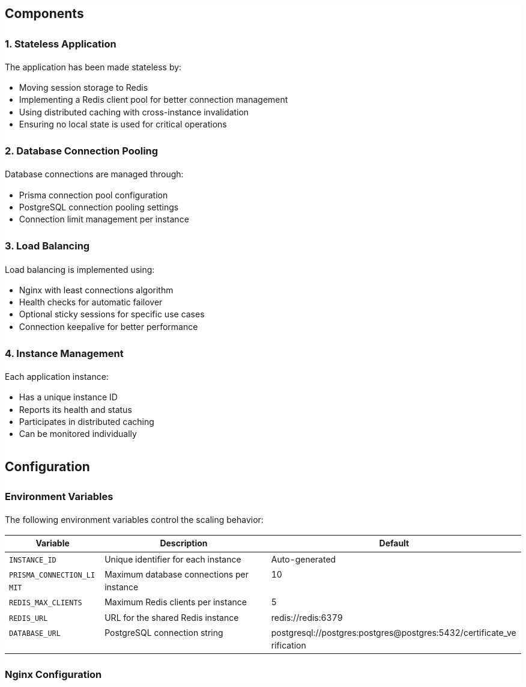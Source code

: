 ## Components

### 1. Stateless Application

The application has been made stateless by:
- Moving session storage to Redis
- Implementing a Redis client pool for better connection management
- Using distributed caching with cross-instance invalidation
- Ensuring no local state is used for critical operations

### 2. Database Connection Pooling

Database connections are managed through:
- Prisma connection pool configuration
- PostgreSQL connection pooling settings
- Connection limit management per instance

### 3. Load Balancing

Load balancing is implemented using:
- Nginx with least connections algorithm
- Health checks for automatic failover
- Optional sticky sessions for specific use cases
- Connection keepalive for better performance

### 4. Instance Management

Each application instance:
- Has a unique instance ID
- Reports its health and status
- Participates in distributed caching
- Can be monitored individually

## Configuration

### Environment Variables

The following environment variables control the scaling behavior:

| Variable | Description | Default |
|----------|-------------|---------|
| `INSTANCE_ID` | Unique identifier for each instance | Auto-generated |
| `PRISMA_CONNECTION_LIMIT` | Maximum database connections per instance | 10 |
| `REDIS_MAX_CLIENTS` | Maximum Redis clients per instance | 5 |
| `REDIS_URL` | URL for the shared Redis instance | redis://redis:6379 |
| `DATABASE_URL` | PostgreSQL connection string | postgresql://postgres:postgres@postgres:5432/certificate_verification |

### Nginx Configuration
